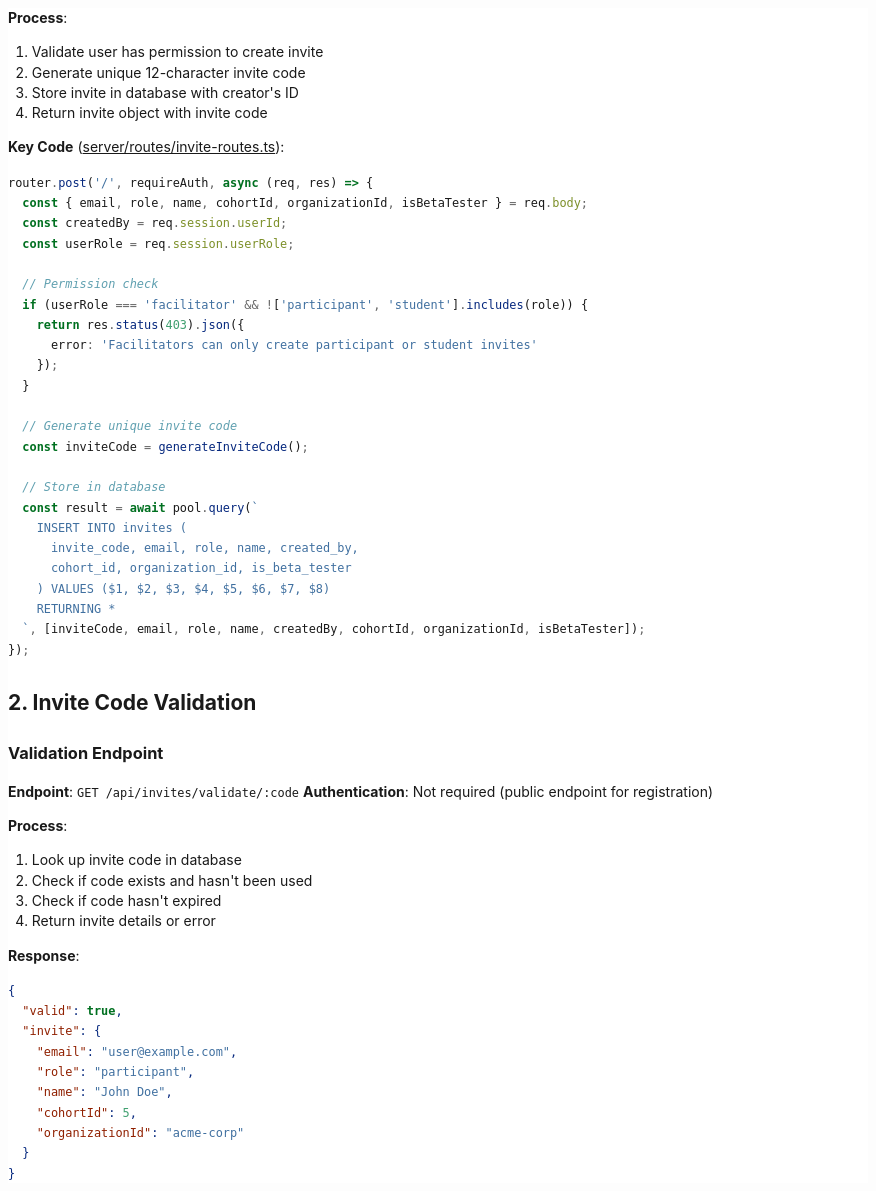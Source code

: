 **Process**:
1. Validate user has permission to create invite
2. Generate unique 12-character invite code
3. Store invite in database with creator's ID
4. Return invite object with invite code

**Key Code** ([server/routes/invite-routes.ts](server/routes/invite-routes.ts)):
```typescript
router.post('/', requireAuth, async (req, res) => {
  const { email, role, name, cohortId, organizationId, isBetaTester } = req.body;
  const createdBy = req.session.userId;
  const userRole = req.session.userRole;

  // Permission check
  if (userRole === 'facilitator' && !['participant', 'student'].includes(role)) {
    return res.status(403).json({
      error: 'Facilitators can only create participant or student invites'
    });
  }

  // Generate unique invite code
  const inviteCode = generateInviteCode();

  // Store in database
  const result = await pool.query(`
    INSERT INTO invites (
      invite_code, email, role, name, created_by,
      cohort_id, organization_id, is_beta_tester
    ) VALUES ($1, $2, $3, $4, $5, $6, $7, $8)
    RETURNING *
  `, [inviteCode, email, role, name, createdBy, cohortId, organizationId, isBetaTester]);
});
```

## 2. Invite Code Validation

### Validation Endpoint

**Endpoint**: `GET /api/invites/validate/:code`
**Authentication**: Not required (public endpoint for registration)

**Process**:
1. Look up invite code in database
2. Check if code exists and hasn't been used
3. Check if code hasn't expired
4. Return invite details or error

**Response**:
```json
{
  "valid": true,
  "invite": {
    "email": "user@example.com",
    "role": "participant",
    "name": "John Doe",
    "cohortId": 5,
    "organizationId": "acme-corp"
  }
}
```

